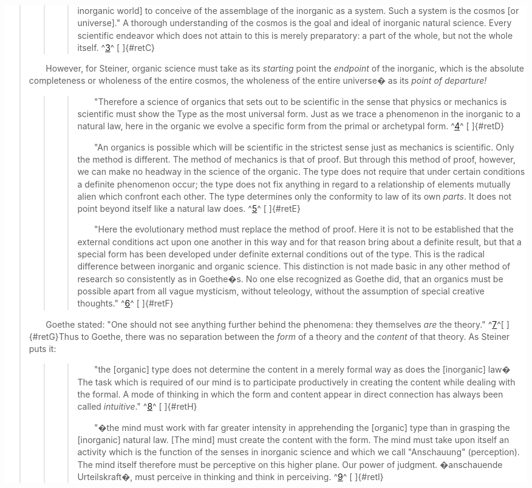 > > > inorganic world\] to conceive of the assemblage of the inorganic
> > > as a system. Such a system is the cosmos \[or universe\].\" A
> > > thorough understanding of the cosmos is the goal and ideal of
> > > inorganic natural science. Every scientific endeavor which does
> > > not attain to this is merely preparatory: a part of the whole, but
> > > not the whole itself. ^[3](#ref3)^ [ ]{#retC}
>
>        However, for Steiner, organic science must take as its
> *starting* point the *endpoint* of the inorganic, which is the
> absolute completeness or wholeness of the entire cosmos, the wholeness
> of the entire universe� as its *point of departure!*
>
> > >        \"Therefore a science of organics that sets out to be
> > > scientific in the sense that physics or mechanics is scientific
> > > must show the Type as the most universal form. Just as we trace a
> > > phenomenon in the inorganic to a natural law, here in the organic
> > > we evolve a specific form from the primal or archetypal
> > > form. ^[4](#ref4)^ [ ]{#retD}
> > >
> > >        \"An organics is possible which will be scientific in the
> > > strictest sense just as mechanics is scientific. Only the method
> > > is different. The method of mechanics is that of proof. But
> > > through this method of proof, however, we can make no headway in
> > > the science of the organic. The type does not require that under
> > > certain conditions a definite phenomenon occur; the type does not
> > > fix anything in regard to a relationship of elements mutually
> > > alien which confront each other. The type determines only the
> > > conformity to law of its own *parts*. It does not point beyond
> > > itself like a natural law does. ^[5](#ref5)^ [ ]{#retE}
> > >
> > >        \"Here the evolutionary method must replace the method of
> > > proof. Here it is not to be established that the external
> > > conditions act upon one another in this way and for that reason
> > > bring about a definite result, but that a special form has been
> > > developed under definite external conditions out of the type. This
> > > is the radical difference between inorganic and organic science.
> > > This distinction is not made basic in any other method of research
> > > so consistently as in Goethe�s. No one else recognized as Goethe
> > > did, that an organics must be possible apart from all vague
> > > mysticism, without teleology, without the assumption of special
> > > creative thoughts.\" ^[6](#ref6)^ [ ]{#retF}
>
>        Goethe stated: \"One should not see anything further behind the
> phenomena: they themselves *are* the
> theory.\" ^[7](#ref7)^[ ]{#retG}Thus to Goethe, there was no
> separation between the *form* of a theory and the *content* of that
> theory. As Steiner puts it:
>
> > >        \"the \[organic\] type does not determine the content in a
> > > merely formal way as does the \[inorganic\] law� The task which is
> > > required of our mind is to participate productively in creating
> > > the content while dealing with the formal. A mode of thinking in
> > > which the form and content appear in direct connection has always
> > > been called *intuitive*.\" ^[8](#ref8)^ [ ]{#retH}
> > >
> > >        \"�the mind must work with far greater intensity in
> > > apprehending the \[organic\] type than in grasping the
> > > \[inorganic\] natural law. \[The mind\] must create the content
> > > with the form. The mind must take upon itself an activity which is
> > > the function of the senses in inorganic science and which we call
> > > \"Anschauung\" (perception). The mind itself therefore must be
> > > perceptive on this higher plane. Our power of judgment.
> > > �anschauende Urteilskraft�, must perceive in thinking and think in
> > > perceiving. ^[9](#ref9)^ [ ]{#retI}